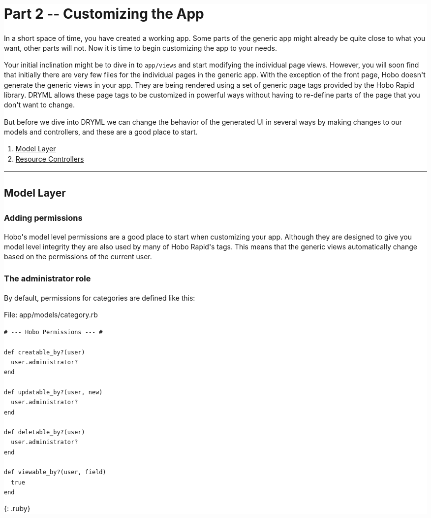 # Part 2 -- Customizing the App

In a short space of time, you have created a working app. Some parts of the generic app might
already be quite close to what you want, other parts will not. Now it is time to begin customizing
the app to your needs. 

Your initial inclination might be to dive in to `app/views` and start modifying the individual 
page views. However, you will soon find that initially there are very few files for the individual 
pages in the generic app. With the exception of the front page, Hobo doesn't generate the generic views in your app. They are being rendered using a set of generic page tags provided by the Hobo Rapid library. DRYML allows these page tags to be customized in powerful ways without having to re-define parts of the page that you don't want to change. 

But before we dive into DRYML we can change the behavior of the generated UI in several ways by making changes to our models and controllers, and these are a good place to start.

1. [Model Layer](#model-layer)
2. [Resource Controllers](#resource-controllers)

---

## <a name="model-layer">Model Layer</a>

### Adding permissions

Hobo's model level permissions are a good place to start when customizing your app. Although
they are designed to give you model level integrity they are also used by many of Hobo Rapid's
tags. This means that the generic views automatically change based on the permissions of the
current user.

### The administrator role

By default, permissions for categories are defined like this:

File: app/models/category.rb

    # --- Hobo Permissions --- #

    def creatable_by?(user)
      user.administrator?
    end

    def updatable_by?(user, new)
      user.administrator?
    end

    def deletable_by?(user)
      user.administrator?
    end

    def viewable_by?(user, field)
      true
    end
{: .ruby}
